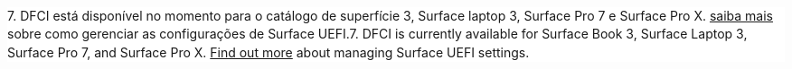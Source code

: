 <a id="7"><span data-ttu-id="38d4a-278">7. </a>  DFCI está disponível no momento para o catálogo de superfície 3, Surface laptop 3, Surface Pro 7 e Surface Pro X. [saiba mais](https://docs.microsoft.com/surface/manage-surface-uefi-settings) sobre como gerenciar as configurações de Surface UEFI.</span><span class="sxs-lookup"><span data-stu-id="38d4a-278">7.</a>  DFCI is currently available for Surface Book 3, Surface Laptop 3, Surface Pro 7, and Surface Pro X. [Find out more](https://docs.microsoft.com/surface/manage-surface-uefi-settings) about managing Surface UEFI settings.</span></span>


